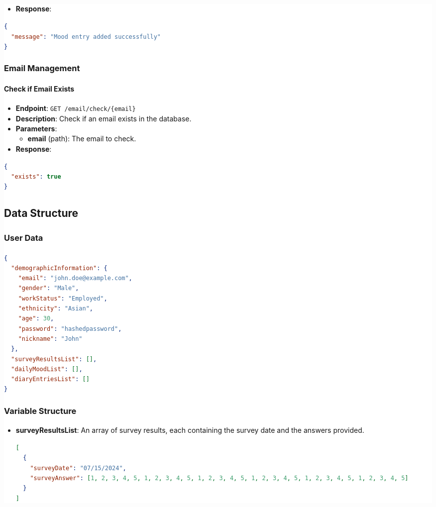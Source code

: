 - **Response**:

```json
{
  "message": "Mood entry added successfully"
}
```

### Email Management

#### Check if Email Exists

- **Endpoint**: `GET /email/check/{email}`
- **Description**: Check if an email exists in the database.
- **Parameters**:
  - **email** (path): The email to check.
- **Response**:

```json
{
  "exists": true
}
```

## Data Structure

### User Data

```json
{
  "demographicInformation": {
    "email": "john.doe@example.com",
    "gender": "Male",
    "workStatus": "Employed",
    "ethnicity": "Asian",
    "age": 30,
    "password": "hashedpassword",
    "nickname": "John"
  },
  "surveyResultsList": [],
  "dailyMoodList": [],
  "diaryEntriesList": []
}
```

### Variable Structure

- **surveyResultsList**: An array of survey results, each containing the survey date and the answers provided.
  ```json
  [
    {
      "surveyDate": "07/15/2024",
      "surveyAnswer": [1, 2, 3, 4, 5, 1, 2, 3, 4, 5, 1, 2, 3, 4, 5, 1, 2, 3, 4, 5, 1, 2, 3, 4, 5, 1, 2, 3, 4, 5]
    }
  ]
  ```
